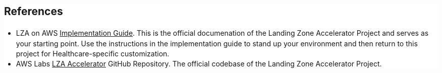 ## References

* LZA on AWS [Implementation Guide].  This is the official documenation of the Landing Zone Accelerator Project and serves as your starting point.  Use the instructions in the implementation guide to stand up your environment and then return to this project for Healthcare-specific customization.
* AWS Labs [LZA Accelerator] GitHub Repository.  The official codebase of the Landing Zone Accelerator Project.


[Best Practices]: https://aws.amazon.com/blogs/mt/best-practices-for-organizational-units-with-aws-organizations/
[Recommended OUs and accounts]: https://docs.aws.amazon.com/whitepapers/latest/organizing-your-aws-environment/recommended-ous-and-accounts.html
[AWS Security Reference Architecture]: https://docs.aws.amazon.com/prescriptive-guidance/latest/security-reference-architecture/welcome.html
[Implementation Guide]: https://docs.aws.amazon.com/solutions/latest/landing-zone-accelerator-on-aws/landing-zone-accelerator-on-aws.pdf
[LZA Accelerator]: https://github.com/awslabs/landing-zone-accelerator-on-aws
[Operational Best Practices for HIPAA Security]: https://docs.aws.amazon.com/config/latest/developerguide/operational-best-practices-for-hipaa_security.html
[VPC Sharing: key considerations and best practices]: https://aws.amazon.com/blogs/networking-and-content-delivery/vpc-sharing-key-considerations-and-best-practices/
